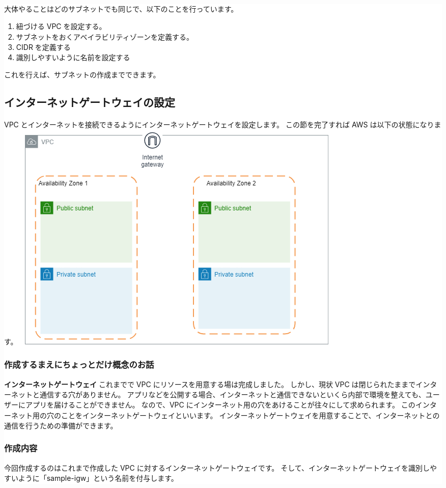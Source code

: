 ```terraform
```

大体やることはどのサブネットでも同じで、以下のことを行っています。

1. 紐づける VPC を設定する。
2. サブネットをおくアベイラビリティゾーンを定義する。
3. CIDR を定義する
4. 識別しやすいように名前を設定する

これを行えば、サブネットの作成までできます。

## インターネットゲートウェイの設定

VPC とインターネットを接続できるようにインターネットゲートウェイを設定します。
この節を完了すれば AWS は以下の状態になります。
![AWS4-4.drawio.png](/images/974c78dc1c917d/AWS4-4.drawio.png)

### 作成するまえにちょっとだけ概念のお話

**インターネットゲートウェイ**
これまでで VPC にリソースを用意する場は完成しました。
しかし、現状 VPC は閉じられたままでインターネットと通信する穴がありません。
アプリなどを公開する場合、インターネットと通信できないといくら内部で環境を整えても、ユーザーにアプリを届けることができません。
なので、VPC にインターネット用の穴をあけることが往々にして求められます。
このインターネット用の穴のことをインターネットゲートウェイといいます。
インターネットゲートウェイを用意することで、インターネットとの通信を行うための準備ができます。

### 作成内容

今回作成するのはこれまで作成した VPC に対するインターネットゲートウェイです。
そして、インターネットゲートウェイを識別しやすいように「sample-igw」という名前を付与します。
